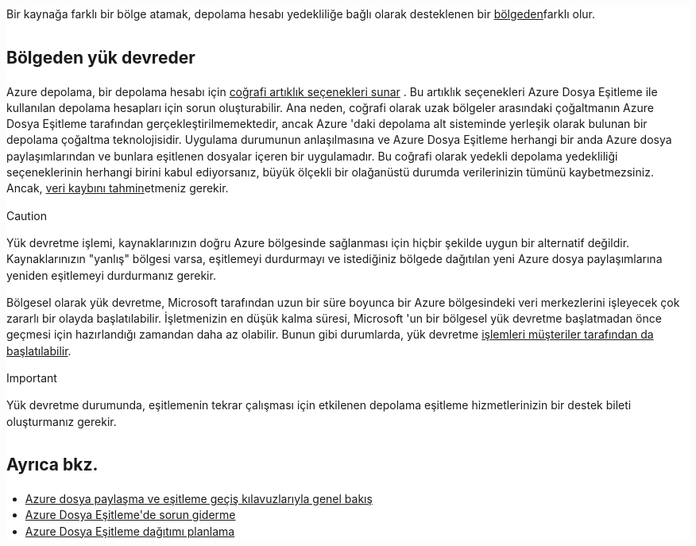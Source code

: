 Bir kaynağa farklı bir bölge atamak, depolama hesabı yedekliliğe bağlı olarak desteklenen bir [bölgeden](#region-fail-over)farklı olur.

## <a name="region-fail-over"></a>Bölgeden yük devreder

Azure depolama, bir depolama hesabı için [coğrafi artıklık seçenekleri sunar](../common/storage-redundancy.md#geo-redundant-storage) . Bu artıklık seçenekleri Azure Dosya Eşitleme ile kullanılan depolama hesapları için sorun oluşturabilir. Ana neden, coğrafi olarak uzak bölgeler arasındaki çoğaltmanın Azure Dosya Eşitleme tarafından gerçekleştirilmemektedir, ancak Azure 'daki depolama alt sisteminde yerleşik olarak bulunan bir depolama çoğaltma teknolojisidir. Uygulama durumunun anlaşılmasına ve Azure Dosya Eşitleme herhangi bir anda Azure dosya paylaşımlarından ve bunlara eşitlenen dosyalar içeren bir uygulamadır. Bu coğrafi olarak yedekli depolama yedekliliği seçeneklerinin herhangi birini kabul ediyorsanız, büyük ölçekli bir olağanüstü durumda verilerinizin tümünü kaybetmezsiniz. Ancak, [veri kaybını tahmin](../common/storage-disaster-recovery-guidance.md#anticipate-data-loss)etmeniz gerekir.

> [!CAUTION]
> Yük devretme işlemi, kaynaklarınızın doğru Azure bölgesinde sağlanması için hiçbir şekilde uygun bir alternatif değildir. Kaynaklarınızın "yanlış" bölgesi varsa, eşitlemeyi durdurmayı ve istediğiniz bölgede dağıtılan yeni Azure dosya paylaşımlarına yeniden eşitlemeyi durdurmanız gerekir.

Bölgesel olarak yük devretme, Microsoft tarafından uzun bir süre boyunca bir Azure bölgesindeki veri merkezlerini işleyecek çok zararlı bir olayda başlatılabilir. İşletmenizin en düşük kalma süresi, Microsoft 'un bir bölgesel yük devretme başlatmadan önce geçmesi için hazırlandığı zamandan daha az olabilir. Bunun gibi durumlarda, yük devretme [işlemleri müşteriler tarafından da başlatılabilir](../common/storage-initiate-account-failover.md).

> [!IMPORTANT]
> Yük devretme durumunda, eşitlemenin tekrar çalışması için etkilenen depolama eşitleme hizmetlerinizin bir destek bileti oluşturmanız gerekir.

## <a name="see-also"></a>Ayrıca bkz.

- [Azure dosya paylaşma ve eşitleme geçiş kılavuzlarıyla genel bakış](../files/storage-files-migration-overview.md?toc=%2fazure%2fstorage%2ffilesync%2ftoc.json)
- [Azure Dosya Eşitleme'de sorun giderme](file-sync-troubleshoot.md)
- [Azure Dosya Eşitleme dağıtımı planlama](file-sync-planning.md)